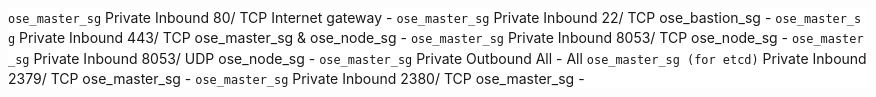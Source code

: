    </tr>
   <tr>
   <td><code>ose_master_sg</code></td>
   <td>Private</td>
   <td>Inbound</td>
   <td>80/ TCP</td>
   <td>Internet gateway</td>
   <td>-</td>
   </tr>
   <tr>
   <td><code>ose_master_sg</code></td>
   <td>Private</td>
   <td>Inbound</td>
   <td>22/ TCP</td>
   <td>ose_bastion_sg</td>
   <td>-</td>
   </tr>
   <tr>
   <td><code>ose_master_sg</code></td>
   <td>Private</td>
   <td>Inbound</td>
   <td>443/ TCP</td>
   <td>ose_master_sg & ose_node_sg</td>
   <td>-</td>
   </tr>
   <tr>
   <td><code>ose_master_sg</code></td>
   <td>Private</td>
   <td>Inbound</td>
   <td>8053/ TCP</td>
   <td>ose_node_sg</td>
   <td>-</td>
   </tr>
   <tr>
   <td><code>ose_master_sg</code></td>
   <td>Private</td>
   <td>Inbound</td>
   <td>8053/ UDP</td>
   <td>ose_node_sg</td>
   <td>-</td>
   </tr>
   <tr>
   <td><code>ose_master_sg</code></td>
   <td>Private</td>
   <td>Outbound</td>
   <td>All</td>
   <td>-</td>
   <td>All</td>
   </tr>
   <tr>
   <td><code>ose_master_sg (for etcd)</code></td>
   <td>Private</td>
   <td>Inbound</td>
   <td>2379/ TCP</td>
   <td>ose_master_sg</td>
   <td>-</td>
   </tr>
   <tr>
   <td><code>ose_master_sg</code></td>
   <td>Private</td>
   <td>Inbound</td>
   <td>2380/ TCP</td>
   <td>ose_master_sg</td>
   <td>-</td>